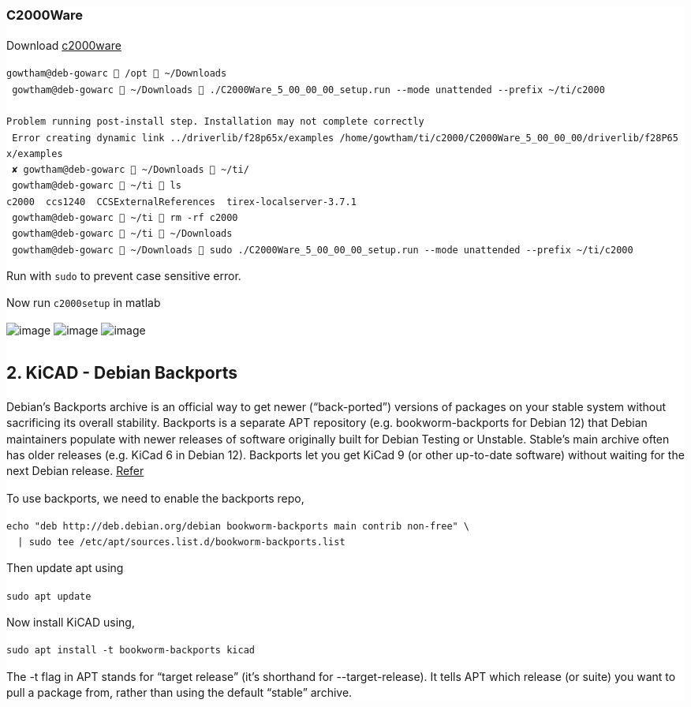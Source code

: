 ### C2000Ware

Download [c2000ware](https://www.ti.com/tool/download/C2000WARE/5.00.00.00)

```
gowtham@deb-gowarc  /opt  ~/Downloads 
 gowtham@deb-gowarc  ~/Downloads  ./C2000Ware_5_00_00_00_setup.run --mode unattended --prefix ~/ti/c2000  

Problem running post-install step. Installation may not complete correctly
 Error creating dynamic link ../driverlib/f28p65x/examples /home/gowtham/ti/c2000/C2000Ware_5_00_00_00/driverlib/f28P65x/examples
 ✘ gowtham@deb-gowarc  ~/Downloads  ~/ti/
 gowtham@deb-gowarc  ~/ti  ls
c2000  ccs1240  CCSExternalReferences  tirex-localserver-3.7.1
 gowtham@deb-gowarc  ~/ti  rm -rf c2000
 gowtham@deb-gowarc  ~/ti  ~/Downloads 
 gowtham@deb-gowarc  ~/Downloads  sudo ./C2000Ware_5_00_00_00_setup.run --mode unattended --prefix ~/ti/c2000
```

Run with `sudo` to prevent case sensitive error.

Now run `c2000setup` in matlab

<img width="681" height="510" alt="image" src="https://github.com/user-attachments/assets/c1775602-0f6f-4f3b-a473-6e069a50fa17" />


<img width="681" height="505" alt="image" src="https://github.com/user-attachments/assets/6556aaf4-da3c-47c1-8c5a-041f67742244" />


<img width="681" height="509" alt="image" src="https://github.com/user-attachments/assets/09814df8-654b-427e-8852-5d4eb6315332" />


## 2. KiCAD - Debian Backports

Debian’s Backports archive is an official way to get newer (“back-ported”) versions of packages on your stable system without sacrificing its overall stability. Backports is a separate APT repository (e.g. bookworm-backports for Debian 12) that Debian maintainers populate with newer releases of software originally built for Debian Testing or Unstable. Stable’s main archive often has older releases (e.g. KiCad 6 in Debian 12). Backports let you get KiCad 9 (or other up-to-date software) without waiting for the next Debian release. [Refer](https://www.kicad.org/download/linux/)

To use backports, we need to enable the backports repo,
```
echo "deb http://deb.debian.org/debian bookworm-backports main contrib non-free" \
  | sudo tee /etc/apt/sources.list.d/bookworm-backports.list
```
Then update apt using
```
sudo apt update
```
Now install KiCAD using,
```
sudo apt install -t bookworm-backports kicad
```
The -t flag in APT stands for “target release” (it’s shorthand for --target-release). It tells APT which release (or suite) you want to pull a package from, rather than using the default “stable” archive.
